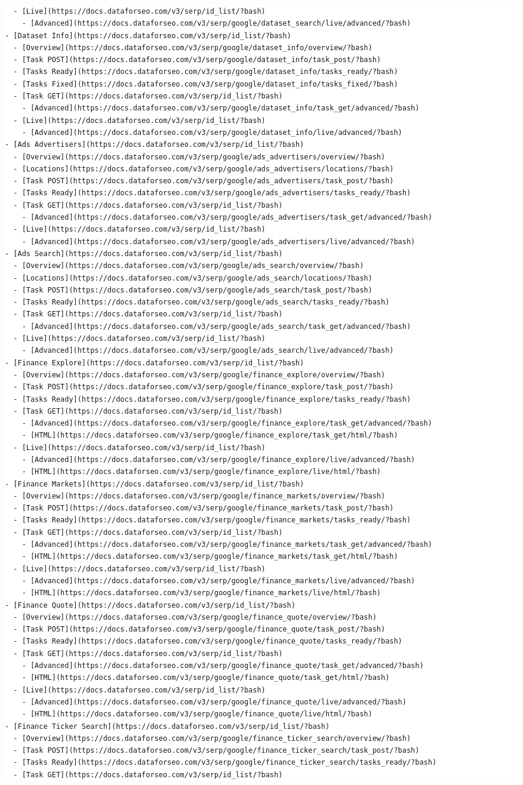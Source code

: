       - [Live](https://docs.dataforseo.com/v3/serp/id_list/?bash)
        - [Advanced](https://docs.dataforseo.com/v3/serp/google/dataset_search/live/advanced/?bash)
    - [Dataset Info](https://docs.dataforseo.com/v3/serp/id_list/?bash)
      - [Overview](https://docs.dataforseo.com/v3/serp/google/dataset_info/overview/?bash)
      - [Task POST](https://docs.dataforseo.com/v3/serp/google/dataset_info/task_post/?bash)
      - [Tasks Ready](https://docs.dataforseo.com/v3/serp/google/dataset_info/tasks_ready/?bash)
      - [Tasks Fixed](https://docs.dataforseo.com/v3/serp/google/dataset_info/tasks_fixed/?bash)
      - [Task GET](https://docs.dataforseo.com/v3/serp/id_list/?bash)
        - [Advanced](https://docs.dataforseo.com/v3/serp/google/dataset_info/task_get/advanced/?bash)
      - [Live](https://docs.dataforseo.com/v3/serp/id_list/?bash)
        - [Advanced](https://docs.dataforseo.com/v3/serp/google/dataset_info/live/advanced/?bash)
    - [Ads Advertisers](https://docs.dataforseo.com/v3/serp/id_list/?bash)
      - [Overview](https://docs.dataforseo.com/v3/serp/google/ads_advertisers/overview/?bash)
      - [Locations](https://docs.dataforseo.com/v3/serp/google/ads_advertisers/locations/?bash)
      - [Task POST](https://docs.dataforseo.com/v3/serp/google/ads_advertisers/task_post/?bash)
      - [Tasks Ready](https://docs.dataforseo.com/v3/serp/google/ads_advertisers/tasks_ready/?bash)
      - [Task GET](https://docs.dataforseo.com/v3/serp/id_list/?bash)
        - [Advanced](https://docs.dataforseo.com/v3/serp/google/ads_advertisers/task_get/advanced/?bash)
      - [Live](https://docs.dataforseo.com/v3/serp/id_list/?bash)
        - [Advanced](https://docs.dataforseo.com/v3/serp/google/ads_advertisers/live/advanced/?bash)
    - [Ads Search](https://docs.dataforseo.com/v3/serp/id_list/?bash)
      - [Overview](https://docs.dataforseo.com/v3/serp/google/ads_search/overview/?bash)
      - [Locations](https://docs.dataforseo.com/v3/serp/google/ads_search/locations/?bash)
      - [Task POST](https://docs.dataforseo.com/v3/serp/google/ads_search/task_post/?bash)
      - [Tasks Ready](https://docs.dataforseo.com/v3/serp/google/ads_search/tasks_ready/?bash)
      - [Task GET](https://docs.dataforseo.com/v3/serp/id_list/?bash)
        - [Advanced](https://docs.dataforseo.com/v3/serp/google/ads_search/task_get/advanced/?bash)
      - [Live](https://docs.dataforseo.com/v3/serp/id_list/?bash)
        - [Advanced](https://docs.dataforseo.com/v3/serp/google/ads_search/live/advanced/?bash)
    - [Finance Explore](https://docs.dataforseo.com/v3/serp/id_list/?bash)
      - [Overview](https://docs.dataforseo.com/v3/serp/google/finance_explore/overview/?bash)
      - [Task POST](https://docs.dataforseo.com/v3/serp/google/finance_explore/task_post/?bash)
      - [Tasks Ready](https://docs.dataforseo.com/v3/serp/google/finance_explore/tasks_ready/?bash)
      - [Task GET](https://docs.dataforseo.com/v3/serp/id_list/?bash)
        - [Advanced](https://docs.dataforseo.com/v3/serp/google/finance_explore/task_get/advanced/?bash)
        - [HTML](https://docs.dataforseo.com/v3/serp/google/finance_explore/task_get/html/?bash)
      - [Live](https://docs.dataforseo.com/v3/serp/id_list/?bash)
        - [Advanced](https://docs.dataforseo.com/v3/serp/google/finance_explore/live/advanced/?bash)
        - [HTML](https://docs.dataforseo.com/v3/serp/google/finance_explore/live/html/?bash)
    - [Finance Markets](https://docs.dataforseo.com/v3/serp/id_list/?bash)
      - [Overview](https://docs.dataforseo.com/v3/serp/google/finance_markets/overview/?bash)
      - [Task POST](https://docs.dataforseo.com/v3/serp/google/finance_markets/task_post/?bash)
      - [Tasks Ready](https://docs.dataforseo.com/v3/serp/google/finance_markets/tasks_ready/?bash)
      - [Task GET](https://docs.dataforseo.com/v3/serp/id_list/?bash)
        - [Advanced](https://docs.dataforseo.com/v3/serp/google/finance_markets/task_get/advanced/?bash)
        - [HTML](https://docs.dataforseo.com/v3/serp/google/finance_markets/task_get/html/?bash)
      - [Live](https://docs.dataforseo.com/v3/serp/id_list/?bash)
        - [Advanced](https://docs.dataforseo.com/v3/serp/google/finance_markets/live/advanced/?bash)
        - [HTML](https://docs.dataforseo.com/v3/serp/google/finance_markets/live/html/?bash)
    - [Finance Quote](https://docs.dataforseo.com/v3/serp/id_list/?bash)
      - [Overview](https://docs.dataforseo.com/v3/serp/google/finance_quote/overview/?bash)
      - [Task POST](https://docs.dataforseo.com/v3/serp/google/finance_quote/task_post/?bash)
      - [Tasks Ready](https://docs.dataforseo.com/v3/serp/google/finance_quote/tasks_ready/?bash)
      - [Task GET](https://docs.dataforseo.com/v3/serp/id_list/?bash)
        - [Advanced](https://docs.dataforseo.com/v3/serp/google/finance_quote/task_get/advanced/?bash)
        - [HTML](https://docs.dataforseo.com/v3/serp/google/finance_quote/task_get/html/?bash)
      - [Live](https://docs.dataforseo.com/v3/serp/id_list/?bash)
        - [Advanced](https://docs.dataforseo.com/v3/serp/google/finance_quote/live/advanced/?bash)
        - [HTML](https://docs.dataforseo.com/v3/serp/google/finance_quote/live/html/?bash)
    - [Finance Ticker Search](https://docs.dataforseo.com/v3/serp/id_list/?bash)
      - [Overview](https://docs.dataforseo.com/v3/serp/google/finance_ticker_search/overview/?bash)
      - [Task POST](https://docs.dataforseo.com/v3/serp/google/finance_ticker_search/task_post/?bash)
      - [Tasks Ready](https://docs.dataforseo.com/v3/serp/google/finance_ticker_search/tasks_ready/?bash)
      - [Task GET](https://docs.dataforseo.com/v3/serp/id_list/?bash)